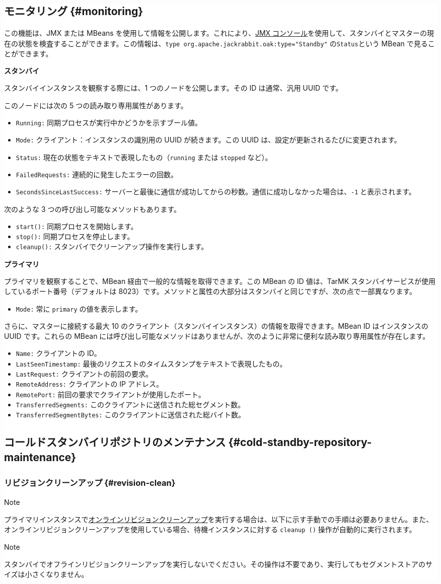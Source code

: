 ## モニタリング {#monitoring}

この機能は、JMX または MBeans を使用して情報を公開します。これにより、[JMX コンソール](/help/sites-administering/jmx-console.md)を使用して、スタンバイとマスターの現在の状態を検査することができます。この情報は、`type org.apache.jackrabbit.oak:type="Standby"` の`Status`という MBean で見ることができます。

**スタンバイ**

スタンバイインスタンスを観察する際には、1 つのノードを公開します。その ID は通常、汎用 UUID です。

このノードには次の 5 つの読み取り専用属性があります。

* `Running:` 同期プロセスが実行中かどうかを示すブール値。

* `Mode:` クライアント：インスタンスの識別用の UUID が続きます。この UUID は、設定が更新されるたびに変更されます。

* `Status:` 現在の状態をテキストで表現したもの（`running` または `stopped` など）。

* `FailedRequests:` 連続的に発生したエラーの回数。
* `SecondsSinceLastSuccess:` サーバーと最後に通信が成功してからの秒数。通信に成功しなかった場合は、`-1` と表示されます。

次のような 3 つの呼び出し可能なメソッドもあります。

* `start():` 同期プロセスを開始します。
* `stop():` 同期プロセスを停止します。
* `cleanup():` スタンバイでクリーンアップ操作を実行します。

**プライマリ**

プライマリを観察することで、MBean 経由で一般的な情報を取得できます。この MBean の ID 値は、TarMK スタンバイサービスが使用しているポート番号（デフォルトは 8023）です。メソッドと属性の大部分はスタンバイと同じですが、次の点で一部異なります。

* `Mode:` 常に `primary` の値を表示します。

さらに、マスターに接続する最大 10 のクライアント（スタンバイインスタンス）の情報を取得できます。MBean ID はインスタンスの UUID です。これらの MBean には呼び出し可能なメソッドはありませんが、次のように非常に便利な読み取り専用属性が存在します。

* `Name:` クライアントの ID。
* `LastSeenTimestamp:` 最後のリクエストのタイムスタンプをテキストで表現したもの。
* `LastRequest:` クライアントの前回の要求。
* `RemoteAddress:` クライアントの IP アドレス。
* `RemotePort:` 前回の要求でクライアントが使用したポート。
* `TransferredSegments:` このクライアントに送信された総セグメント数。
* `TransferredSegmentBytes:` このクライアントに送信された総バイト数。

## コールドスタンバイリポジトリのメンテナンス {#cold-standby-repository-maintenance}

### リビジョンクリーンアップ {#revision-clean}

>[!NOTE]
>
>プライマリインスタンスで[オンラインリビジョンクリーンアップ](/help/sites-deploying/revision-cleanup.md)を実行する場合は、以下に示す手動での手順は必要ありません。また、オンラインリビジョンクリーンアップを使用している場合、待機インスタンスに対する `cleanup ()` 操作が自動的に実行されます。

>[!NOTE]
>
>スタンバイでオフラインリビジョンクリーンアップを実行しないでください。その操作は不要であり、実行してもセグメントストアのサイズは小さくなりません。
